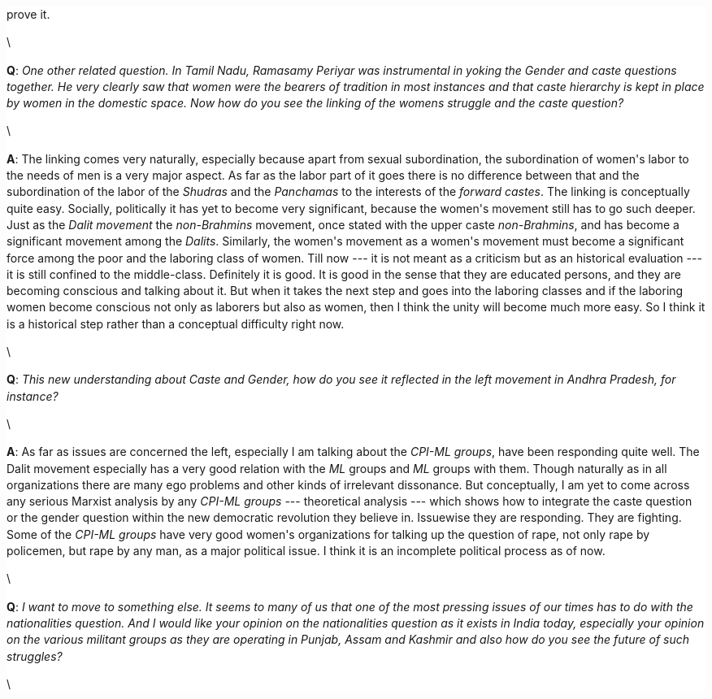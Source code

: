 prove it.

\ 

**Q**: _One other related question. In Tamil Nadu, Ramasamy Periyar was instrumental in
yoking the Gender and caste questions together. He very clearly saw that women were the
bearers of tradition in most instances and that caste hierarchy is kept in place by women in
the domestic space. Now how do you see the linking of the womens struggle and the caste
question?_

\ 

**A**: The linking comes very naturally, especially because apart from sexual subordination,
the subordination of women's labor to the needs of men is a very major aspect. As far as the
labor part of it goes there is no difference between that and the subordination of the labor
of the _Shudras_ and the _Panchamas_ to the interests of the _forward castes_. The linking is
conceptually quite easy. Socially, politically it has yet to become very significant, because
the women's movement still has to go such deeper. Just as the _Dalit movement_ the _non-Brahmins_
movement, once stated with the upper caste _non-Brahmins_, and has become a
significant movement among the _Dalits_. Similarly, the women's movement as a women's
movement must become a significant force among the poor and the laboring class of
women. Till now --- it is not meant as a criticism but as an historical evaluation --- it is still
confined to the middle-class. Definitely it is good. It is good in the sense that they are
educated persons, and they are becoming conscious and talking about it. But when it takes
the next step and goes into the laboring classes and if the laboring women become
conscious not only as laborers but also as women, then I think the unity will become much
more easy. So I think it is a historical step rather than a conceptual difficulty right now.

\ 

**Q**: _This new understanding about Caste and Gender, how do you see it reflected in the left
movement in Andhra Pradesh, for instance?_

\ 

**A**: As far as issues are concerned the left, especially I am talking about the _CPI-ML groups_,
have been responding quite well. The Dalit movement especially has a very good relation
with the _ML_ groups and _ML_ groups with them. Though naturally as in all organizations
there are many ego problems and other kinds of irrelevant dissonance. But conceptually, I
am yet to come across any serious Marxist analysis by any _CPI-ML groups_ --- theoretical
analysis --- which shows how to integrate the caste question or the gender question within
the new democratic revolution they believe in. Issuewise they are responding. They are
fighting. Some of the _CPI-ML groups_ have very good women's organizations for talking up
the question of rape, not only rape by policemen, but rape by any man, as a major political
issue. I think it is an incomplete political process as of now.

\ 

**Q**: _I want to move to something else. It seems to many of us that one of the most pressing
issues of our times has to do with the nationalities question. And I would like your opinion on
the nationalities question as it exists in India today, especially your opinion on the various
militant groups as they are operating in Punjab, Assam and Kashmir and also how do you
see the future of such struggles?_

\ 
